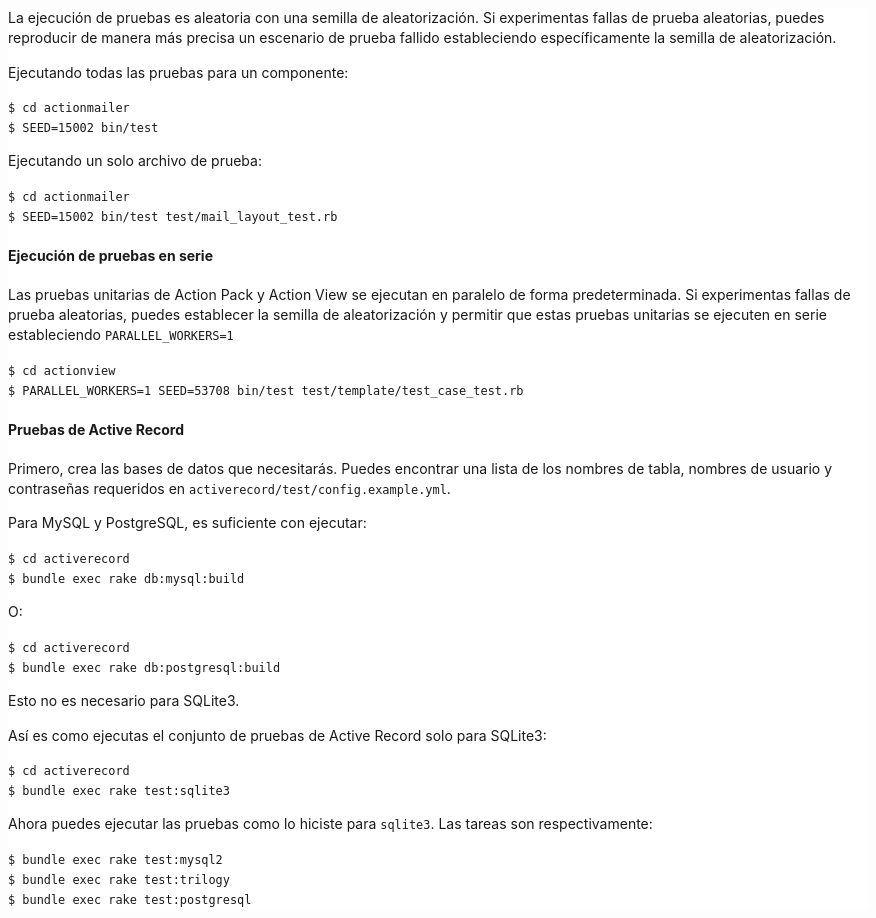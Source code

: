 La ejecución de pruebas es aleatoria con una semilla de aleatorización. Si experimentas fallas de prueba aleatorias, puedes reproducir de manera más precisa un escenario de prueba fallido estableciendo específicamente la semilla de aleatorización.

Ejecutando todas las pruebas para un componente:

```bash
$ cd actionmailer
$ SEED=15002 bin/test
```

Ejecutando un solo archivo de prueba:

```bash
$ cd actionmailer
$ SEED=15002 bin/test test/mail_layout_test.rb
```

#### Ejecución de pruebas en serie

Las pruebas unitarias de Action Pack y Action View se ejecutan en paralelo de forma predeterminada. Si experimentas fallas de prueba aleatorias, puedes establecer la semilla de aleatorización y permitir que estas pruebas unitarias se ejecuten en serie estableciendo `PARALLEL_WORKERS=1`

```bash
$ cd actionview
$ PARALLEL_WORKERS=1 SEED=53708 bin/test test/template/test_case_test.rb
```

#### Pruebas de Active Record

Primero, crea las bases de datos que necesitarás. Puedes encontrar una lista de los nombres de tabla, nombres de usuario y contraseñas requeridos en `activerecord/test/config.example.yml`.

Para MySQL y PostgreSQL, es suficiente con ejecutar:

```bash
$ cd activerecord
$ bundle exec rake db:mysql:build
```

O:

```bash
$ cd activerecord
$ bundle exec rake db:postgresql:build
```

Esto no es necesario para SQLite3.

Así es como ejecutas el conjunto de pruebas de Active Record solo para SQLite3:

```bash
$ cd activerecord
$ bundle exec rake test:sqlite3
```

Ahora puedes ejecutar las pruebas como lo hiciste para `sqlite3`. Las tareas son respectivamente:

```bash
$ bundle exec rake test:mysql2
$ bundle exec rake test:trilogy
$ bundle exec rake test:postgresql
```
